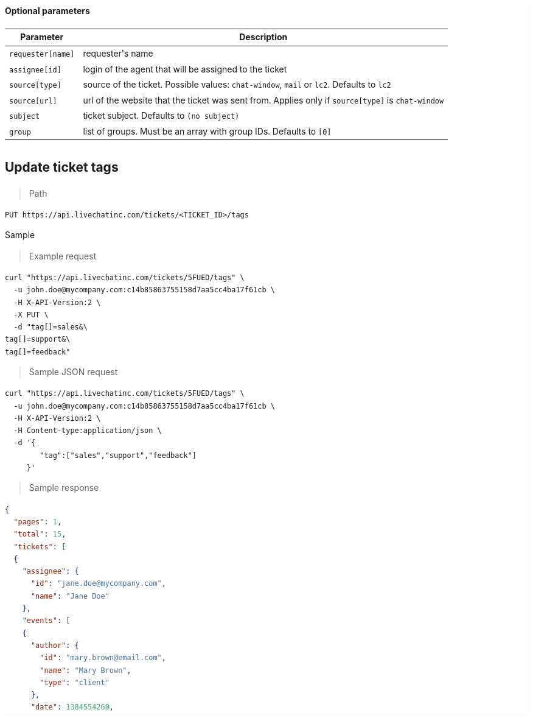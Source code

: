 #### Optional parameters

| Parameter | Description |
|---------|--------------------|
| `requester[name]` | requester's name |
| `assignee[id]` | login of the agent that will be assigned to the ticket |
| `source[type]` | source of the ticket. Possible values: `chat-window`, `mail` or `lc2`. Defaults to `lc2` |
| `source[url]` | url of the website that the ticket was sent from. Applies only if `source[type]` is `chat-window` |
| `subject` | ticket subject. Defaults to `(no subject)` |
| `group` | list of groups. Must be an array with group IDs. Defaults to `[0]` |


## Update ticket tags

> Path

```
PUT https://api.livechatinc.com/tickets/<TICKET_ID>/tags
```
Sample
> Example request

```shell
curl "https://api.livechatinc.com/tickets/5FUED/tags" \
  -u john.doe@mycompany.com:c14b85863755158d7aa5cc4ba17f61cb \
  -H X-API-Version:2 \
  -X PUT \
  -d "tag[]=sales&\
tag[]=support&\
tag[]=feedback" 
```

> Sample JSON request

```
curl "https://api.livechatinc.com/tickets/5FUED/tags" \
  -u john.doe@mycompany.com:c14b85863755158d7aa5cc4ba17f61cb \
  -H X-API-Version:2 \
  -H Content-type:application/json \
  -d '{
        "tag":["sales","support","feedback"]
     }'
```

> Sample response

```json
{
  "pages": 1,
  "total": 15,
  "tickets": [
  {
    "assignee": {
      "id": "jane.doe@mycompany.com",
      "name": "Jane Doe"
    },
    "events": [
    {
      "author": {
        "id": "mary.brown@email.com",
        "name": "Mary Brown",
        "type": "client"
      },
      "date": 1384554260,
```